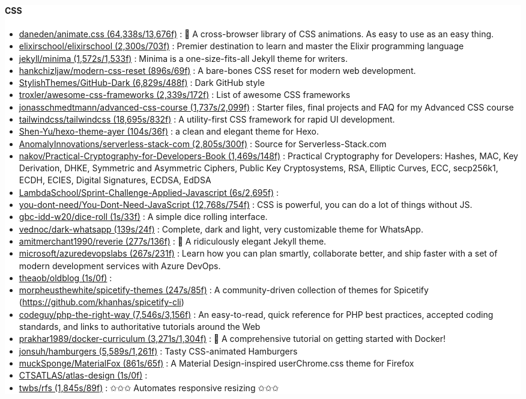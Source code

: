 #### CSS
* [daneden/animate.css (64,338s/13,676f)](https://github.com/daneden/animate.css) : 🍿 A cross-browser library of CSS animations. As easy to use as an easy thing.
* [elixirschool/elixirschool (2,300s/703f)](https://github.com/elixirschool/elixirschool) : Premier destination to learn and master the Elixir programming language
* [jekyll/minima (1,572s/1,533f)](https://github.com/jekyll/minima) : Minima is a one-size-fits-all Jekyll theme for writers.
* [hankchizljaw/modern-css-reset (896s/69f)](https://github.com/hankchizljaw/modern-css-reset) : A bare-bones CSS reset for modern web development.
* [StylishThemes/GitHub-Dark (6,829s/488f)](https://github.com/StylishThemes/GitHub-Dark) : Dark GitHub style
* [troxler/awesome-css-frameworks (2,339s/172f)](https://github.com/troxler/awesome-css-frameworks) : List of awesome CSS frameworks
* [jonasschmedtmann/advanced-css-course (1,737s/2,099f)](https://github.com/jonasschmedtmann/advanced-css-course) : Starter files, final projects and FAQ for my Advanced CSS course
* [tailwindcss/tailwindcss (18,695s/832f)](https://github.com/tailwindcss/tailwindcss) : A utility-first CSS framework for rapid UI development.
* [Shen-Yu/hexo-theme-ayer (104s/36f)](https://github.com/Shen-Yu/hexo-theme-ayer) : a clean and elegant theme for Hexo.
* [AnomalyInnovations/serverless-stack-com (2,805s/300f)](https://github.com/AnomalyInnovations/serverless-stack-com) : Source for Serverless-Stack.com
* [nakov/Practical-Cryptography-for-Developers-Book (1,469s/148f)](https://github.com/nakov/Practical-Cryptography-for-Developers-Book) : Practical Cryptography for Developers: Hashes, MAC, Key Derivation, DHKE, Symmetric and Asymmetric Ciphers, Public Key Cryptosystems, RSA, Elliptic Curves, ECC, secp256k1, ECDH, ECIES, Digital Signatures, ECDSA, EdDSA
* [LambdaSchool/Sprint-Challenge-Applied-Javascript (6s/2,695f)](https://github.com/LambdaSchool/Sprint-Challenge-Applied-Javascript) : 
* [you-dont-need/You-Dont-Need-JavaScript (12,768s/754f)](https://github.com/you-dont-need/You-Dont-Need-JavaScript) : CSS is powerful, you can do a lot of things without JS.
* [gbc-idd-w20/dice-roll (1s/33f)](https://github.com/gbc-idd-w20/dice-roll) : A simple dice rolling interface.
* [vednoc/dark-whatsapp (139s/24f)](https://github.com/vednoc/dark-whatsapp) : Complete, dark and light, very customizable theme for WhatsApp.
* [amitmerchant1990/reverie (277s/136f)](https://github.com/amitmerchant1990/reverie) : 🎨 A ridiculously elegant Jekyll theme.
* [microsoft/azuredevopslabs (267s/231f)](https://github.com/microsoft/azuredevopslabs) : Learn how you can plan smartly, collaborate better, and ship faster with a set of modern development services with Azure DevOps.
* [theaob/oldblog (1s/0f)](https://github.com/theaob/oldblog) : 
* [morpheusthewhite/spicetify-themes (247s/85f)](https://github.com/morpheusthewhite/spicetify-themes) : A community-driven collection of themes for Spicetify (https://github.com/khanhas/spicetify-cli)
* [codeguy/php-the-right-way (7,546s/3,156f)](https://github.com/codeguy/php-the-right-way) : An easy-to-read, quick reference for PHP best practices, accepted coding standards, and links to authoritative tutorials around the Web
* [prakhar1989/docker-curriculum (3,271s/1,304f)](https://github.com/prakhar1989/docker-curriculum) : 🐬 A comprehensive tutorial on getting started with Docker!
* [jonsuh/hamburgers (5,589s/1,261f)](https://github.com/jonsuh/hamburgers) : Tasty CSS-animated Hamburgers
* [muckSponge/MaterialFox (861s/65f)](https://github.com/muckSponge/MaterialFox) : A Material Design-inspired userChrome.css theme for Firefox
* [CTSATLAS/atlas-design (1s/0f)](https://github.com/CTSATLAS/atlas-design) : 
* [twbs/rfs (1,845s/89f)](https://github.com/twbs/rfs) : ✩✩✩ Automates responsive resizing ✩✩✩
